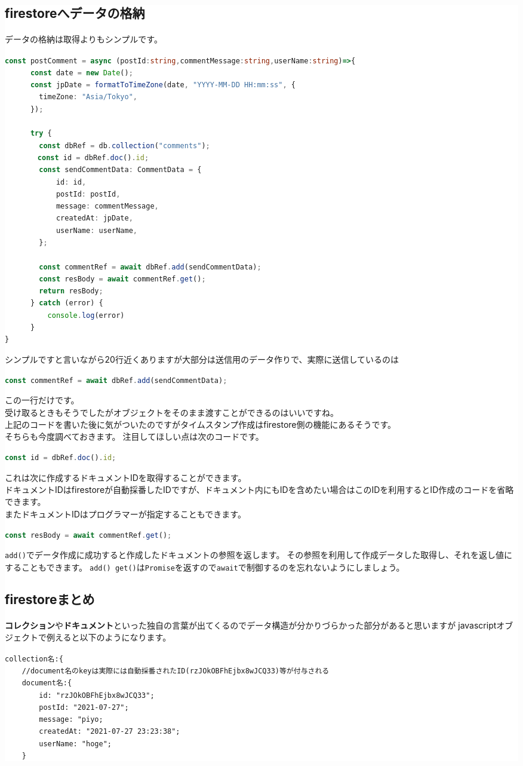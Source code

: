 ## firestoreへデータの格納
データの格納は取得よりもシンプルです。

``` typescript
const postComment = async (postId:string,commentMessage:string,userName:string)=>{
      const date = new Date();
      const jpDate = formatToTimeZone(date, "YYYY-MM-DD HH:mm:ss", {
        timeZone: "Asia/Tokyo",
      });

      try {
        const dbRef = db.collection("comments");
　      const id = dbRef.doc().id;
        const sendCommentData: CommentData = {
            id: id,
            postId: postId,
            message: commentMessage,
            createdAt: jpDate,
            userName: userName,
        };

        const commentRef = await dbRef.add(sendCommentData);
        const resBody = await commentRef.get();
        return resBody;
      } catch (error) {
          console.log(error)
      }
}
```
シンプルですと言いながら20行近くありますが大部分は送信用のデータ作りで、実際に送信しているのは
```typescript
const commentRef = await dbRef.add(sendCommentData);
```
この一行だけです。  
受け取るときもそうでしたがオブジェクトをそのまま渡すことができるのはいいですね。  
上記のコードを書いた後に気がついたのですがタイムスタンプ作成はfirestore側の機能にあるそうです。  
そちらも今度調べておきます。
注目してほしい点は次のコードです。
``` typescript
const id = dbRef.doc().id;
```
これは次に作成するドキュメントIDを取得することができます。  
ドキュメントIDはfirestoreが自動採番したIDですが、ドキュメント内にもIDを含めたい場合はこのIDを利用するとID作成のコードを省略できます。  
またドキュメントIDはプログラマーが指定することもできます。
```typescript
const resBody = await commentRef.get();
```
`add()`でデータ作成に成功すると作成したドキュメントの参照を返します。
その参照を利用して作成データした取得し、それを返し値にすることもできます。
`add() get()`は`Promise`を返すので`await`で制御するのを忘れないようにしましょう。

## firestoreまとめ
**コレクション**や**ドキュメント**といった独自の言葉が出てくるのでデータ構造が分かりづらかった部分があると思いますが
javascriptオブジェクトで例えると以下のようになります。
```
collection名:{
    //document名のkeyは実際には自動採番されたID(rzJOkOBFhEjbx8wJCQ33)等が付与される
    document名:{
        id: "rzJOkOBFhEjbx8wJCQ33";
        postId: "2021-07-27";
        message: "piyo;
        createdAt: "2021-07-27 23:23:38";
        userName: "hoge";
    }
```